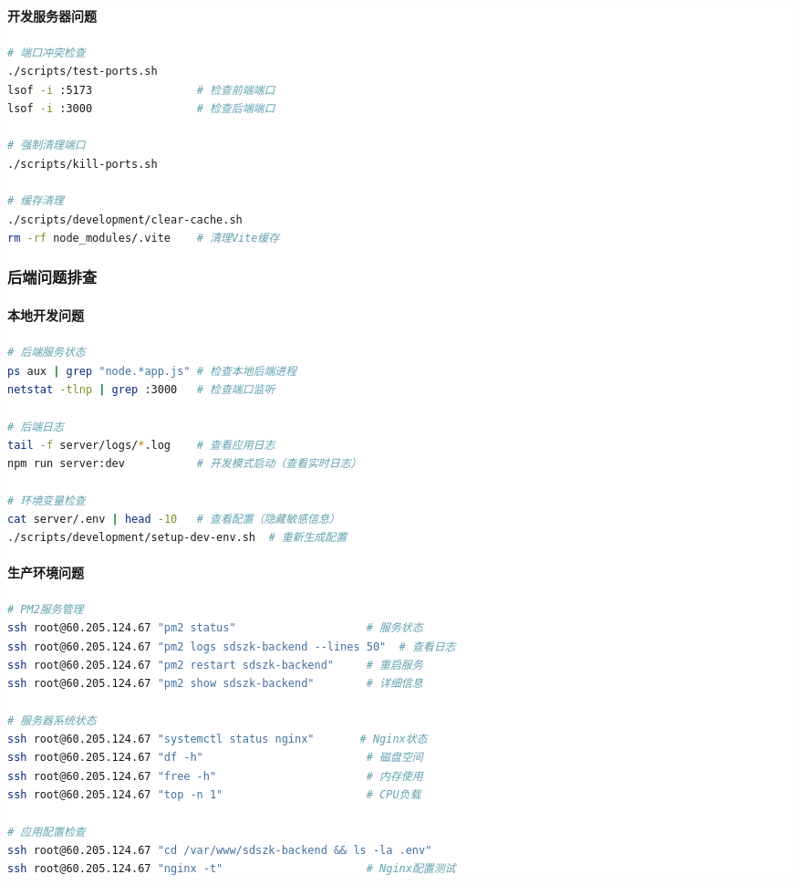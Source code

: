 #### 开发服务器问题

```bash
# 端口冲突检查
./scripts/test-ports.sh
lsof -i :5173                # 检查前端端口
lsof -i :3000                # 检查后端端口

# 强制清理端口
./scripts/kill-ports.sh

# 缓存清理
./scripts/development/clear-cache.sh
rm -rf node_modules/.vite    # 清理Vite缓存
```

### 后端问题排查

#### 本地开发问题

```bash
# 后端服务状态
ps aux | grep "node.*app.js" # 检查本地后端进程
netstat -tlnp | grep :3000   # 检查端口监听

# 后端日志
tail -f server/logs/*.log    # 查看应用日志
npm run server:dev           # 开发模式启动（查看实时日志）

# 环境变量检查
cat server/.env | head -10   # 查看配置（隐藏敏感信息）
./scripts/development/setup-dev-env.sh  # 重新生成配置
```

#### 生产环境问题

```bash
# PM2服务管理
ssh root@60.205.124.67 "pm2 status"                    # 服务状态
ssh root@60.205.124.67 "pm2 logs sdszk-backend --lines 50"  # 查看日志
ssh root@60.205.124.67 "pm2 restart sdszk-backend"     # 重启服务
ssh root@60.205.124.67 "pm2 show sdszk-backend"        # 详细信息

# 服务器系统状态
ssh root@60.205.124.67 "systemctl status nginx"       # Nginx状态
ssh root@60.205.124.67 "df -h"                         # 磁盘空间
ssh root@60.205.124.67 "free -h"                       # 内存使用
ssh root@60.205.124.67 "top -n 1"                      # CPU负载

# 应用配置检查
ssh root@60.205.124.67 "cd /var/www/sdszk-backend && ls -la .env"
ssh root@60.205.124.67 "nginx -t"                      # Nginx配置测试
```
